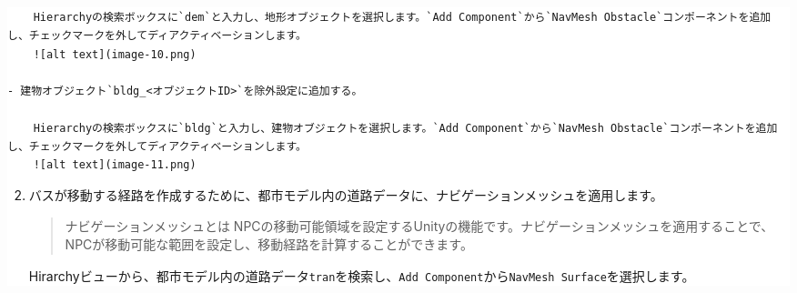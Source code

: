         Hierarchyの検索ボックスに`dem`と入力し、地形オブジェクトを選択します。`Add Component`から`NavMesh Obstacle`コンポーネントを追加し、チェックマークを外してディアクティベーションします。
        ![alt text](image-10.png)

    - 建物オブジェクト`bldg_<オブジェクトID>`を除外設定に追加する。
  
        Hierarchyの検索ボックスに`bldg`と入力し、建物オブジェクトを選択します。`Add Component`から`NavMesh Obstacle`コンポーネントを追加し、チェックマークを外してディアクティベーションします。
        ![alt text](image-11.png)

2. バスが移動する経路を作成するために、都市モデル内の道路データに、ナビゲーションメッシュを適用します。
    > ナビゲーションメッシュとは
    > NPCの移動可能領域を設定するUnityの機能です。ナビゲーションメッシュを適用することで、NPCが移動可能な範囲を設定し、移動経路を計算することができます。

    Hirarchyビューから、都市モデル内の道路データ`tran`を検索し、`Add Component`から`NavMesh Surface`を選択します。
